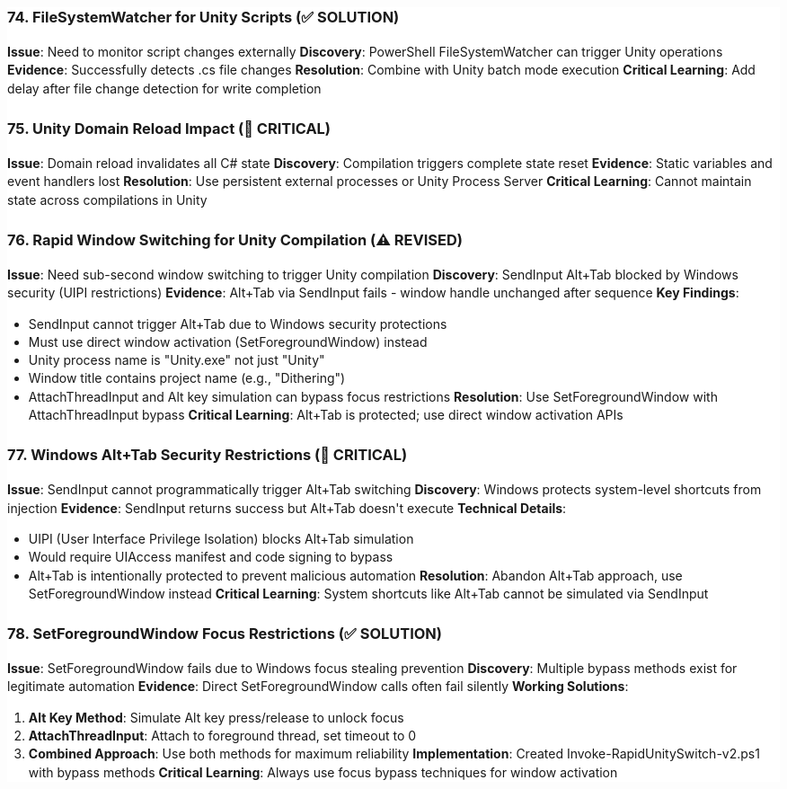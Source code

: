 ### 74. FileSystemWatcher for Unity Scripts (✅ SOLUTION)
**Issue**: Need to monitor script changes externally
**Discovery**: PowerShell FileSystemWatcher can trigger Unity operations
**Evidence**: Successfully detects .cs file changes
**Resolution**: Combine with Unity batch mode execution
**Critical Learning**: Add delay after file change detection for write completion

### 75. Unity Domain Reload Impact (🔴 CRITICAL)
**Issue**: Domain reload invalidates all C# state
**Discovery**: Compilation triggers complete state reset
**Evidence**: Static variables and event handlers lost
**Resolution**: Use persistent external processes or Unity Process Server
**Critical Learning**: Cannot maintain state across compilations in Unity

### 76. Rapid Window Switching for Unity Compilation (⚠️ REVISED)
**Issue**: Need sub-second window switching to trigger Unity compilation
**Discovery**: SendInput Alt+Tab blocked by Windows security (UIPI restrictions)
**Evidence**: Alt+Tab via SendInput fails - window handle unchanged after sequence
**Key Findings**:
- SendInput cannot trigger Alt+Tab due to Windows security protections
- Must use direct window activation (SetForegroundWindow) instead
- Unity process name is "Unity.exe" not just "Unity"
- Window title contains project name (e.g., "Dithering")
- AttachThreadInput and Alt key simulation can bypass focus restrictions
**Resolution**: Use SetForegroundWindow with AttachThreadInput bypass
**Critical Learning**: Alt+Tab is protected; use direct window activation APIs

### 77. Windows Alt+Tab Security Restrictions (🔴 CRITICAL)
**Issue**: SendInput cannot programmatically trigger Alt+Tab switching
**Discovery**: Windows protects system-level shortcuts from injection
**Evidence**: SendInput returns success but Alt+Tab doesn't execute
**Technical Details**:
- UIPI (User Interface Privilege Isolation) blocks Alt+Tab simulation
- Would require UIAccess manifest and code signing to bypass
- Alt+Tab is intentionally protected to prevent malicious automation
**Resolution**: Abandon Alt+Tab approach, use SetForegroundWindow instead
**Critical Learning**: System shortcuts like Alt+Tab cannot be simulated via SendInput

### 78. SetForegroundWindow Focus Restrictions (✅ SOLUTION)
**Issue**: SetForegroundWindow fails due to Windows focus stealing prevention
**Discovery**: Multiple bypass methods exist for legitimate automation
**Evidence**: Direct SetForegroundWindow calls often fail silently
**Working Solutions**:
1. **Alt Key Method**: Simulate Alt key press/release to unlock focus
2. **AttachThreadInput**: Attach to foreground thread, set timeout to 0
3. **Combined Approach**: Use both methods for maximum reliability
**Implementation**: Created Invoke-RapidUnitySwitch-v2.ps1 with bypass methods
**Critical Learning**: Always use focus bypass techniques for window activation
